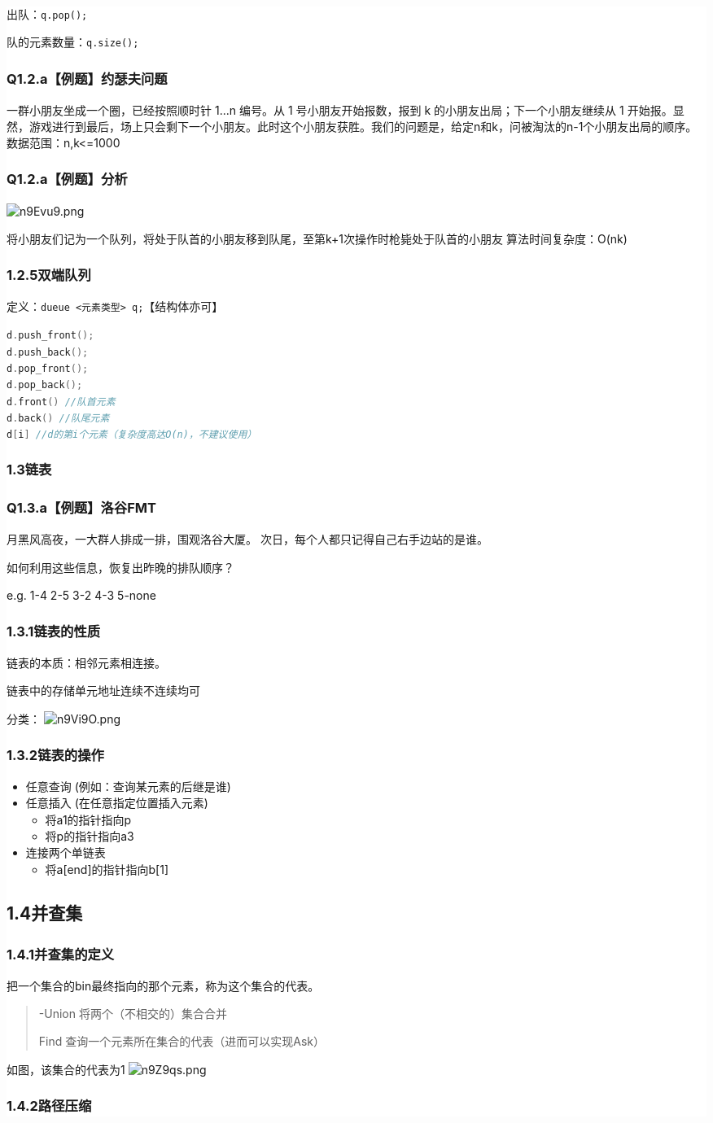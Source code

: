 出队：`q.pop();`

队的元素数量：`q.size();`
### Q1.2.a【例题】约瑟夫问题
一群小朋友坐成一个圈，已经按照顺时针 1...n 编号。从 1 号小朋友开始报数，报到 k 的小朋友出局；下一个小朋友继续从 1 开始报。显然，游戏进行到最后，场上只会剩下一个小朋友。此时这个小朋友获胜。我们的问题是，给定n和k，问被淘汰的n-1个小朋友出局的顺序。
数据范围：n,k<=1000
### Q1.2.a【例题】分析
![n9Evu9.png](https://s2.ax1x.com/2019/09/01/n9Evu9.png)

将小朋友们记为一个队列，将处于队首的小朋友移到队尾，至第k+1次操作时枪毙处于队首的小朋友
算法时间复杂度：O(nk)

### 1.2.5双端队列
定义：`dueue <元素类型> q;`【结构体亦可】
```cpp
d.push_front();
d.push_back();
d.pop_front();
d.pop_back();
d.front() //队首元素
d.back() //队尾元素
d[i] //d的第i个元素（复杂度高达O(n)，不建议使用）
```
### 1.3链表
### Q1.3.a【例题】洛谷FMT
月黑风高夜，一大群人排成一排，围观洛谷大厦。
次日，每个人都只记得自己右手边站的是谁。

如何利用这些信息，恢复出昨晚的排队顺序？

e.g. 1-4    2-5    3-2   4-3    5-none 
### 1.3.1链表的性质
链表的本质：相邻元素相连接。

链表中的存储单元地址连续不连续均可

分类：
![n9Vi9O.png](https://s2.ax1x.com/2019/09/01/n9Vi9O.png)

### 1.3.2链表的操作
- 任意查询 (例如：查询某元素的后继是谁)
- 任意插入 (在任意指定位置插入元素)
    - 将a1的指针指向p
    - 将p的指针指向a3
- 连接两个单链表
    - 将a[end]的指针指向b[1]
## 1.4并查集
### 1.4.1并查集的定义
把一个集合的bin最终指向的那个元素，称为这个集合的代表。
>
>-Union	将两个（不相交的）集合合并
>
>Find	查询一个元素所在集合的代表（进而可以实现Ask）
>
如图，该集合的代表为1
![n9Z9qs.png](https://s2.ax1x.com/2019/09/01/n9Z9qs.png)
### 1.4.2路径压缩